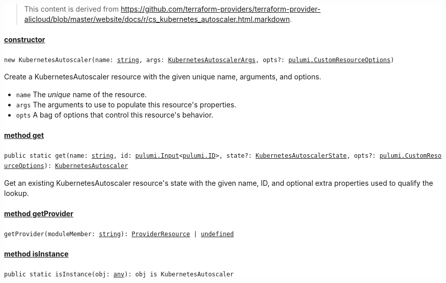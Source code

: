 > This content is derived from https://github.com/terraform-providers/terraform-provider-alicloud/blob/master/website/docs/r/cs_kubernetes_autoscaler.html.markdown.

<h4 class="pdoc-member-header" id="KubernetesAutoscaler-constructor">
<a class="pdoc-child-name" href="https://github.com/pulumi/pulumi-alicloud/blob/{{< param git_sha >}}/sdk/nodejs/cs/kubernetesAutoscaler.ts#L92"> <b>constructor</b></a>
</h4>


<pre class="highlight"><code><span class='kd'></span><span class='kd'>new</span> KubernetesAutoscaler(name: <span class='kd'><a href='https://developer.mozilla.org/en-US/docs/Web/JavaScript/Reference/Global_Objects/String'>string</a></span>, args: <a href='#KubernetesAutoscalerArgs'>KubernetesAutoscalerArgs</a>, opts?: <a href='/docs/reference/pkg/nodejs/pulumi/pulumi/#CustomResourceOptions'>pulumi.CustomResourceOptions</a>)</code></pre>


Create a KubernetesAutoscaler resource with the given unique name, arguments, and options.

* `name` The _unique_ name of the resource.
* `args` The arguments to use to populate this resource&#39;s properties.
* `opts` A bag of options that control this resource&#39;s behavior.

<h4 class="pdoc-member-header" id="KubernetesAutoscaler-get">
<a class="pdoc-child-name" href="https://github.com/pulumi/pulumi-alicloud/blob/{{< param git_sha >}}/sdk/nodejs/cs/kubernetesAutoscaler.ts#L52">method <b>get</b></a>
</h4>


<pre class="highlight"><code><span class='kd'>public static </span>get(name: <span class='kd'><a href='https://developer.mozilla.org/en-US/docs/Web/JavaScript/Reference/Global_Objects/String'>string</a></span>, id: <a href='/docs/reference/pkg/nodejs/pulumi/pulumi/#Input'>pulumi.Input</a>&lt;<a href='/docs/reference/pkg/nodejs/pulumi/pulumi/#ID'>pulumi.ID</a>&gt;, state?: <a href='#KubernetesAutoscalerState'>KubernetesAutoscalerState</a>, opts?: <a href='/docs/reference/pkg/nodejs/pulumi/pulumi/#CustomResourceOptions'>pulumi.CustomResourceOptions</a>): <a href='#KubernetesAutoscaler'>KubernetesAutoscaler</a></code></pre>


Get an existing KubernetesAutoscaler resource's state with the given name, ID, and optional extra
properties used to qualify the lookup.

<h4 class="pdoc-member-header" id="KubernetesAutoscaler-getProvider">
<a class="pdoc-child-name" href="https://github.com/pulumi/pulumi-alicloud/blob/{{< param git_sha >}}/sdk/nodejs/cs/kubernetesAutoscaler.ts#L43">method <b>getProvider</b></a>
</h4>


<pre class="highlight"><code><span class='kd'></span>getProvider(moduleMember: <span class='kd'><a href='https://developer.mozilla.org/en-US/docs/Web/JavaScript/Reference/Global_Objects/String'>string</a></span>): <a href='/docs/reference/pkg/nodejs/pulumi/pulumi/#ProviderResource'>ProviderResource</a> | <span class='kd'><a href='https://developer.mozilla.org/en-US/docs/Web/JavaScript/Reference/Global_Objects/undefined'>undefined</a></span></code></pre>

<h4 class="pdoc-member-header" id="KubernetesAutoscaler-isInstance">
<a class="pdoc-child-name" href="https://github.com/pulumi/pulumi-alicloud/blob/{{< param git_sha >}}/sdk/nodejs/cs/kubernetesAutoscaler.ts#L63">method <b>isInstance</b></a>
</h4>


<pre class="highlight"><code><span class='kd'>public static </span>isInstance(obj: <span class='kd'><a href='https://www.typescriptlang.org/docs/handbook/basic-types.html#any'>any</a></span>): obj is KubernetesAutoscaler</code></pre>
